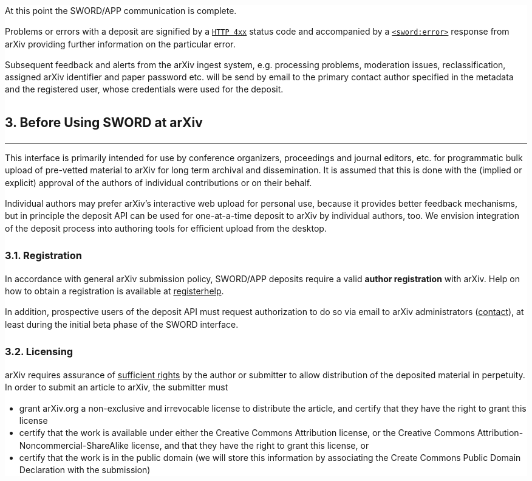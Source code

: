 At this point the SWORD/APP communication is complete.

Problems or errors with a deposit are signified by a [`HTTP
4xx`](https://www.swordapp.org/docs/sword-profile-1.3.html#b.5.5) status
code and accompanied by a
[`<sword:error>`](https://www.swordapp.org/docs/sword-profile-1.3.html#a.5)
response from arXiv providing further information on the particular
error.

Subsequent feedback and alerts from the arXiv ingest system, e.g.
processing problems, moderation issues, reclassification, assigned arXiv
identifier and paper password etc. will be send by email to the primary
contact author specified in the metadata and the registered user, whose
credentials were used for the deposit.

<span id="preconditions"></span>
## 3. Before Using SWORD at arXiv 
------------------------------

This interface is primarily intended for use by conference organizers,
proceedings and journal editors, etc. for programmatic bulk upload of
pre-vetted material to arXiv for long term archival and dissemination.
It is assumed that this is done with the (implied or explicit) approval
of the authors of individual contributions or on their behalf.

Individual authors may prefer arXiv’s interactive web upload for
personal use, because it provides better feedback mechanisms, but in
principle the deposit API can be used for one-at-a-time deposit to arXiv
by individual authors, too. We envision integration of the deposit
process into authoring tools for efficient upload from the desktop.

<span id="registration"></span>
### 3.1. Registration 

In accordance with general arXiv submission policy, SWORD/APP deposits
require a valid **author registration** with arXiv. Help on how to
obtain a registration is available at
[registerhelp](registerhelp.md).

In addition, prospective users of the deposit API must request
authorization to do so via email to arXiv administrators
([contact](contact.md)), at least during the initial
beta phase of the SWORD interface.

<span id="licensing"></span>
### 3.2. Licensing

arXiv requires assurance of [sufficient
rights](license/index.md) by the author or submitter to
allow distribution of the deposited material in perpetuity. In order to
submit an article to arXiv, the submitter must

-   grant arXiv.org a non-exclusive and irrevocable license to
    distribute the article, and certify that they have the right to
    grant this license
-   certify that the work is available under either the Creative Commons
    Attribution license, or the Creative Commons
    Attribution-Noncommercial-ShareAlike license, and that they have the
    right to grant this license, or
-   certify that the work is in the public domain (we will store this
    information by associating the Create Commons Public Domain
    Declaration with the submission)
